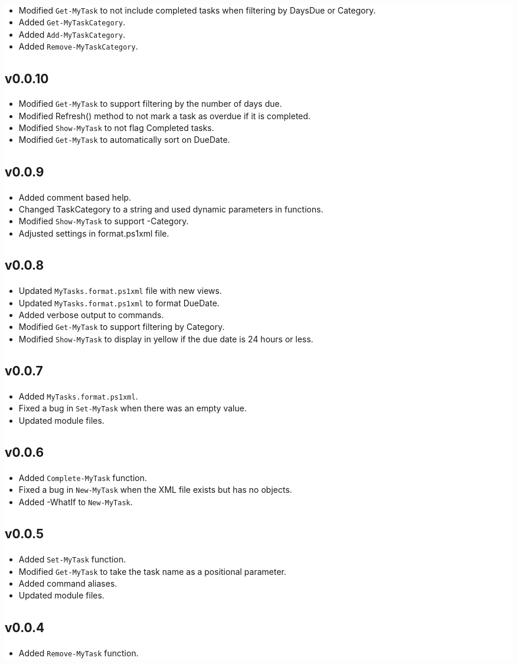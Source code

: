 + Modified `Get-MyTask` to not include completed tasks when filtering by DaysDue or Category.
+ Added `Get-MyTaskCategory`.
+ Added `Add-MyTaskCategory`.
+ Added `Remove-MyTaskCategory`.

## v0.0.10

+ Modified `Get-MyTask` to support filtering by the number of days due.
+ Modified Refresh() method to not mark a task as overdue if it is completed.
+ Modified `Show-MyTask` to not flag Completed tasks.
+ Modified `Get-MyTask` to automatically sort on DueDate.

## v0.0.9

+ Added comment based help.
+ Changed TaskCategory to a string and used dynamic parameters in functions.
+ Modified `Show-MyTask` to support -Category.
+ Adjusted settings in format.ps1xml file.

## v0.0.8

+ Updated `MyTasks.format.ps1xml` file with new views.
+ Updated `MyTasks.format.ps1xml` to format DueDate.
+ Added verbose output to commands.
+ Modified `Get-MyTask` to support filtering by Category.
+ Modified `Show-MyTask` to display in yellow if the due date is 24 hours or less.

## v0.0.7

+ Added `MyTasks.format.ps1xml`.
+ Fixed a bug in `Set-MyTask` when there was an empty value.
+ Updated module files.

## v0.0.6

+ Added `Complete-MyTask` function.
+ Fixed a bug in `New-MyTask` when the XML file exists but has no objects.
+ Added -WhatIf to `New-MyTask`.

## v0.0.5

+ Added `Set-MyTask` function.
+ Modified `Get-MyTask` to take the task name as a positional parameter.
+ Added command aliases.
+ Updated module files.

## v0.0.4

+ Added `Remove-MyTask` function.
